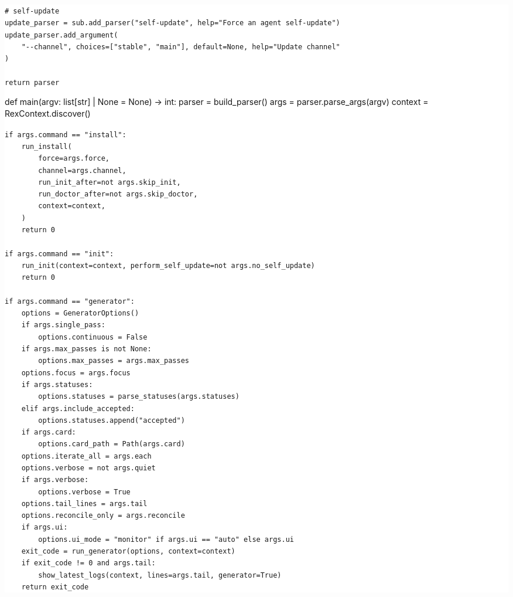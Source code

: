     # self-update
    update_parser = sub.add_parser("self-update", help="Force an agent self-update")
    update_parser.add_argument(
        "--channel", choices=["stable", "main"], default=None, help="Update channel"
    )

    return parser


def main(argv: list[str] | None = None) -> int:
    parser = build_parser()
    args = parser.parse_args(argv)
    context = RexContext.discover()

    if args.command == "install":
        run_install(
            force=args.force,
            channel=args.channel,
            run_init_after=not args.skip_init,
            run_doctor_after=not args.skip_doctor,
            context=context,
        )
        return 0

    if args.command == "init":
        run_init(context=context, perform_self_update=not args.no_self_update)
        return 0

    if args.command == "generator":
        options = GeneratorOptions()
        if args.single_pass:
            options.continuous = False
        if args.max_passes is not None:
            options.max_passes = args.max_passes
        options.focus = args.focus
        if args.statuses:
            options.statuses = parse_statuses(args.statuses)
        elif args.include_accepted:
            options.statuses.append("accepted")
        if args.card:
            options.card_path = Path(args.card)
        options.iterate_all = args.each
        options.verbose = not args.quiet
        if args.verbose:
            options.verbose = True
        options.tail_lines = args.tail
        options.reconcile_only = args.reconcile
        if args.ui:
            options.ui_mode = "monitor" if args.ui == "auto" else args.ui
        exit_code = run_generator(options, context=context)
        if exit_code != 0 and args.tail:
            show_latest_logs(context, lines=args.tail, generator=True)
        return exit_code
